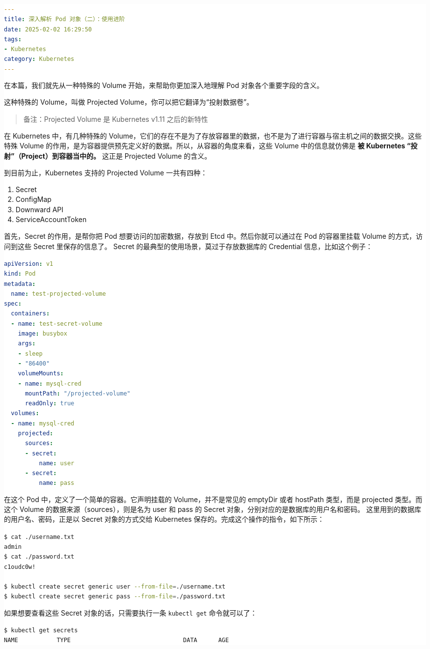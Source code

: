 ```yaml
---
title: 深入解析 Pod 对象（二）：使用进阶
date: 2025-02-02 16:29:50
tags: 
- Kubernetes
category: Kubernetes
---
```

在本篇，我们就先从一种特殊的 Volume 开始，来帮助你更加深入地理解 Pod 对象各个重要字段的含义。

这种特殊的 Volume，叫做 Projected Volume，你可以把它翻译为“投射数据卷”。
> 备注：Projected Volume 是 Kubernetes v1.11 之后的新特性

在 Kubernetes 中，有几种特殊的 Volume，它们的存在不是为了存放容器里的数据，也不是为了进行容器与宿主机之间的数据交换。这些特殊 Volume 的作用，是为容器提供预先定义好的数据。所以，从容器的角度来看，这些 Volume 中的信息就仿佛是 **被 Kubernetes “投射”（Project）到容器当中的。** 这正是 Projected Volume 的含义。

到目前为止，Kubernetes 支持的 Projected Volume 一共有四种：
1. Secret
2. ConfigMap
3. Downward API
4. ServiceAccountToken

首先，Secret 的作用，是帮你把 Pod 想要访问的加密数据，存放到 Etcd 中。然后你就可以通过在 Pod 的容器里挂载 Volume 的方式，访问到这些 Secret 里保存的信息了。
Secret 的最典型的使用场景，莫过于存放数据库的 Credential 信息，比如这个例子：
```yaml
apiVersion: v1
kind: Pod
metadata:
  name: test-projected-volume 
spec:
  containers:
  - name: test-secret-volume
    image: busybox
    args:
    - sleep
    - "86400"
    volumeMounts:
    - name: mysql-cred
      mountPath: "/projected-volume"
      readOnly: true
  volumes:
  - name: mysql-cred
    projected:
      sources:
      - secret:
          name: user
      - secret:
          name: pass
```
在这个 Pod 中，定义了一个简单的容器。它声明挂载的 Volume，并不是常见的 emptyDir 或者 hostPath 类型，而是 projected 类型。而这个 Volume 的数据来源（sources），则是名为 user 和 pass 的 Secret 对象，分别对应的是数据库的用户名和密码。
这里用到的数据库的用户名、密码，正是以 Secret 对象的方式交给 Kubernetes 保存的。完成这个操作的指令，如下所示：
```bash
$ cat ./username.txt
admin
$ cat ./password.txt
c1oudc0w!

$ kubectl create secret generic user --from-file=./username.txt
$ kubectl create secret generic pass --from-file=./password.txt
```
如果想要查看这些 Secret 对象的话，只需要执行一条 `kubectl get` 命令就可以了：
```bash
$ kubectl get secrets
NAME           TYPE                                DATA      AGE
```